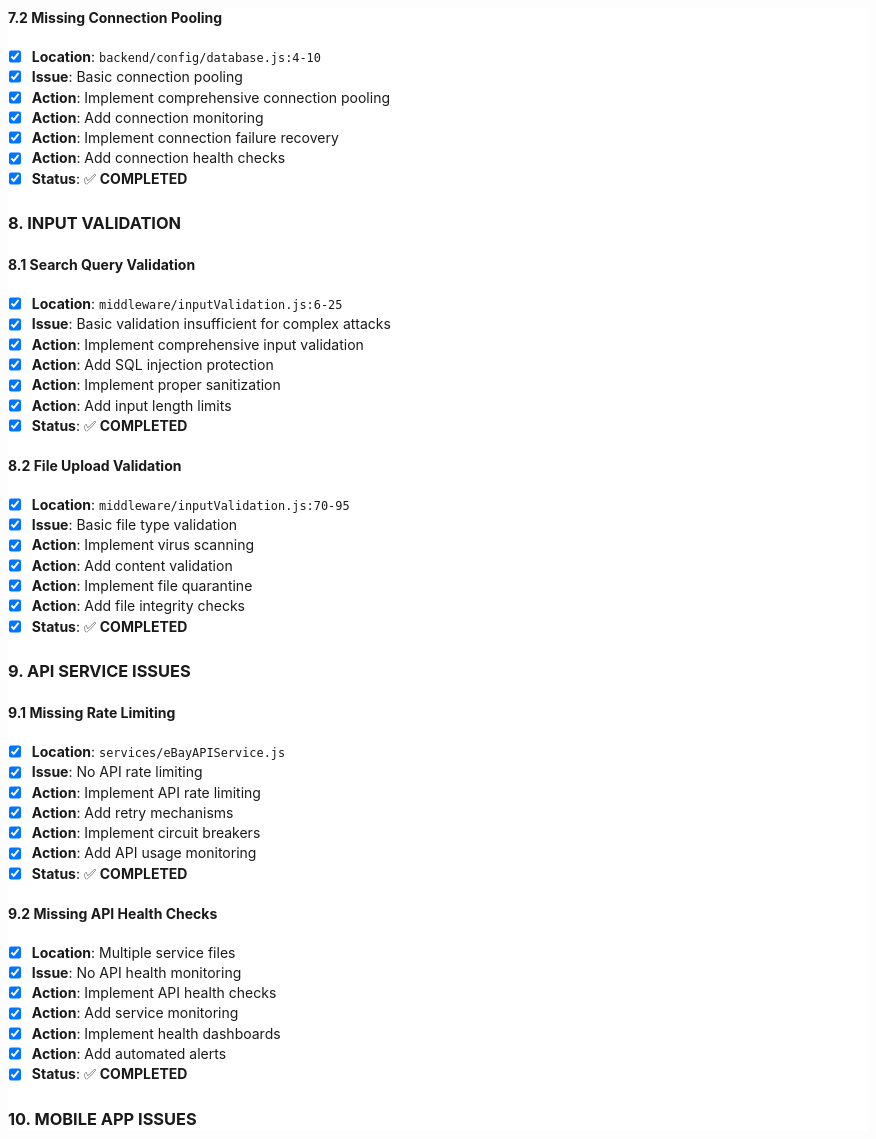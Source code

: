 #### 7.2 Missing Connection Pooling
- [x] **Location**: `backend/config/database.js:4-10`
- [x] **Issue**: Basic connection pooling
- [x] **Action**: Implement comprehensive connection pooling
- [x] **Action**: Add connection monitoring
- [x] **Action**: Implement connection failure recovery
- [x] **Action**: Add connection health checks
- [x] **Status**: ✅ **COMPLETED**

### 8. **INPUT VALIDATION**

#### 8.1 Search Query Validation
- [x] **Location**: `middleware/inputValidation.js:6-25`
- [x] **Issue**: Basic validation insufficient for complex attacks
- [x] **Action**: Implement comprehensive input validation
- [x] **Action**: Add SQL injection protection
- [x] **Action**: Implement proper sanitization
- [x] **Action**: Add input length limits
- [x] **Status**: ✅ **COMPLETED**

#### 8.2 File Upload Validation
- [x] **Location**: `middleware/inputValidation.js:70-95`
- [x] **Issue**: Basic file type validation
- [x] **Action**: Implement virus scanning
- [x] **Action**: Add content validation
- [x] **Action**: Implement file quarantine
- [x] **Action**: Add file integrity checks
- [x] **Status**: ✅ **COMPLETED**

### 9. **API SERVICE ISSUES**

#### 9.1 Missing Rate Limiting
- [x] **Location**: `services/eBayAPIService.js`
- [x] **Issue**: No API rate limiting
- [x] **Action**: Implement API rate limiting
- [x] **Action**: Add retry mechanisms
- [x] **Action**: Implement circuit breakers
- [x] **Action**: Add API usage monitoring
- [x] **Status**: ✅ **COMPLETED**

#### 9.2 Missing API Health Checks
- [x] **Location**: Multiple service files
- [x] **Issue**: No API health monitoring
- [x] **Action**: Implement API health checks
- [x] **Action**: Add service monitoring
- [x] **Action**: Implement health dashboards
- [x] **Action**: Add automated alerts
- [x] **Status**: ✅ **COMPLETED**

### 10. **MOBILE APP ISSUES**
